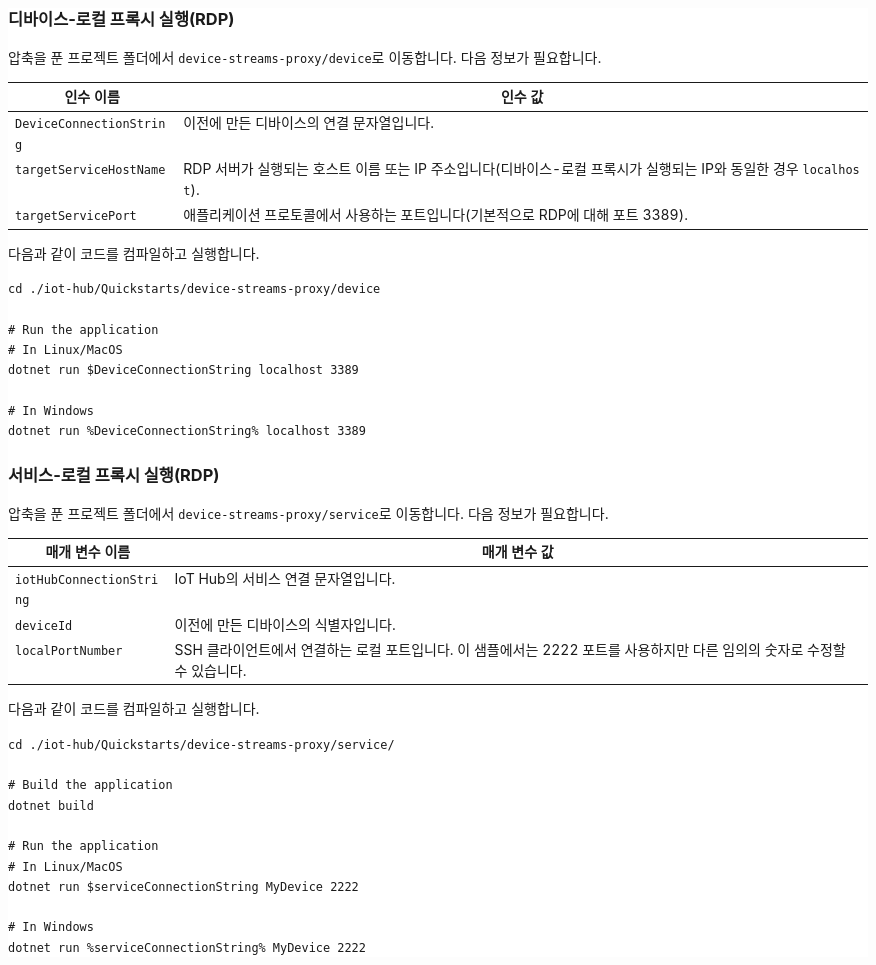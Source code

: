### <a name="run-the-device-local-proxy-rdp"></a>디바이스-로컬 프록시 실행(RDP)

압축을 푼 프로젝트 폴더에서 `device-streams-proxy/device`로 이동합니다. 다음 정보가 필요합니다.

| 인수 이름 | 인수 값 |
|----------------|-----------------|
| `DeviceConnectionString` | 이전에 만든 디바이스의 연결 문자열입니다. |
| `targetServiceHostName` | RDP 서버가 실행되는 호스트 이름 또는 IP 주소입니다(디바이스-로컬 프록시가 실행되는 IP와 동일한 경우 `localhost`). |
| `targetServicePort` | 애플리케이션 프로토콜에서 사용하는 포트입니다(기본적으로 RDP에 대해 포트 3389).  |

다음과 같이 코드를 컴파일하고 실행합니다.

```
cd ./iot-hub/Quickstarts/device-streams-proxy/device

# Run the application
# In Linux/MacOS
dotnet run $DeviceConnectionString localhost 3389

# In Windows
dotnet run %DeviceConnectionString% localhost 3389
```

### <a name="run-the-service-local-proxy-rdp"></a>서비스-로컬 프록시 실행(RDP)

압축을 푼 프로젝트 폴더에서 `device-streams-proxy/service`로 이동합니다. 다음 정보가 필요합니다.

| 매개 변수 이름 | 매개 변수 값 |
|----------------|-----------------|
| `iotHubConnectionString` | IoT Hub의 서비스 연결 문자열입니다. |
| `deviceId` | 이전에 만든 디바이스의 식별자입니다. |
| `localPortNumber` | SSH 클라이언트에서 연결하는 로컬 포트입니다. 이 샘플에서는 2222 포트를 사용하지만 다른 임의의 숫자로 수정할 수 있습니다. |

다음과 같이 코드를 컴파일하고 실행합니다.

```
cd ./iot-hub/Quickstarts/device-streams-proxy/service/

# Build the application
dotnet build

# Run the application
# In Linux/MacOS
dotnet run $serviceConnectionString MyDevice 2222

# In Windows
dotnet run %serviceConnectionString% MyDevice 2222
```
